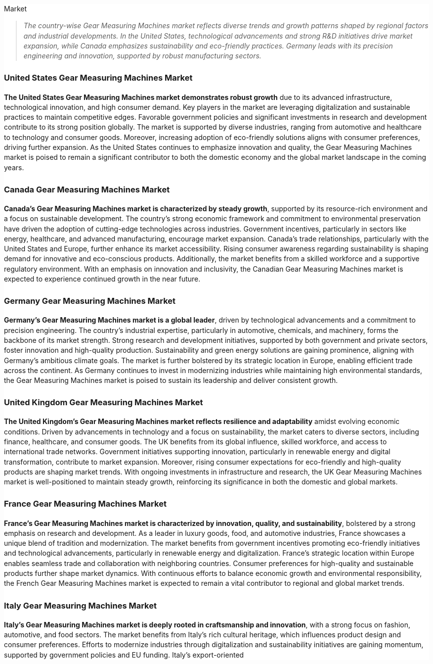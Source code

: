 Market<br /></span></h1><blockquote><p><em><span class="">The country-wise Gear Measuring Machines market reflects diverse trends and growth patterns shaped by regional factors and industrial developments. In the United States, technological advancements and strong R&amp;D initiatives drive market expansion, while Canada emphasizes sustainability and eco-friendly practices. Germany leads with its precision engineering and innovation, supported by robust manufacturing sectors.</span></em></p></blockquote><h3><strong>United States Gear Measuring Machines Market</strong></h3><p><strong>The United States Gear Measuring Machines market demonstrates robust growth</strong> due to its advanced infrastructure, technological innovation, and high consumer demand. Key players in the market are leveraging digitalization and sustainable practices to maintain competitive edges. Favorable government policies and significant investments in research and development contribute to its strong position globally. The market is supported by diverse industries, ranging from automotive and healthcare to technology and consumer goods. Moreover, increasing adoption of eco-friendly solutions aligns with consumer preferences, driving further expansion. As the United States continues to emphasize innovation and quality, the Gear Measuring Machines market is poised to remain a significant contributor to both the domestic economy and the global market landscape in the coming years.</p><h3><strong>Canada Gear Measuring Machines Market</strong></h3><p><strong>Canada&rsquo;s Gear Measuring Machines market is characterized by steady growth</strong>, supported by its resource-rich environment and a focus on sustainable development. The country&rsquo;s strong economic framework and commitment to environmental preservation have driven the adoption of cutting-edge technologies across industries. Government incentives, particularly in sectors like energy, healthcare, and advanced manufacturing, encourage market expansion. Canada&rsquo;s trade relationships, particularly with the United States and Europe, further enhance its market accessibility. Rising consumer awareness regarding sustainability is shaping demand for innovative and eco-conscious products. Additionally, the market benefits from a skilled workforce and a supportive regulatory environment. With an emphasis on innovation and inclusivity, the Canadian Gear Measuring Machines market is expected to experience continued growth in the near future.</p><h3><strong>Germany Gear Measuring Machines Market</strong></h3><p><strong>Germany&rsquo;s Gear Measuring Machines market is a global leader</strong>, driven by technological advancements and a commitment to precision engineering. The country&rsquo;s industrial expertise, particularly in automotive, chemicals, and machinery, forms the backbone of its market strength. Strong research and development initiatives, supported by both government and private sectors, foster innovation and high-quality production. Sustainability and green energy solutions are gaining prominence, aligning with Germany&rsquo;s ambitious climate goals. The market is further bolstered by its strategic location in Europe, enabling efficient trade across the continent. As Germany continues to invest in modernizing industries while maintaining high environmental standards, the Gear Measuring Machines market is poised to sustain its leadership and deliver consistent growth.</p><h3><strong>United Kingdom Gear Measuring Machines Market</strong></h3><p><strong>The United Kingdom&rsquo;s Gear Measuring Machines market reflects resilience and adaptability</strong> amidst evolving economic conditions. Driven by advancements in technology and a focus on sustainability, the market caters to diverse sectors, including finance, healthcare, and consumer goods. The UK benefits from its global influence, skilled workforce, and access to international trade networks. Government initiatives supporting innovation, particularly in renewable energy and digital transformation, contribute to market expansion. Moreover, rising consumer expectations for eco-friendly and high-quality products are shaping market trends. With ongoing investments in infrastructure and research, the UK Gear Measuring Machines market is well-positioned to maintain steady growth, reinforcing its significance in both the domestic and global markets.</p><h3><strong>France Gear Measuring Machines Market</strong></h3><p><strong>France&rsquo;s Gear Measuring Machines market is characterized by innovation, quality, and sustainability</strong>, bolstered by a strong emphasis on research and development. As a leader in luxury goods, food, and automotive industries, France showcases a unique blend of tradition and modernization. The market benefits from government incentives promoting eco-friendly initiatives and technological advancements, particularly in renewable energy and digitalization. France&rsquo;s strategic location within Europe enables seamless trade and collaboration with neighboring countries. Consumer preferences for high-quality and sustainable products further shape market dynamics. With continuous efforts to balance economic growth and environmental responsibility, the French Gear Measuring Machines market is expected to remain a vital contributor to regional and global market trends.</p><h3><strong>Italy Gear Measuring Machines Market</strong></h3><p><strong>Italy&rsquo;s Gear Measuring Machines market is deeply rooted in craftsmanship and innovation</strong>, with a strong focus on fashion, automotive, and food sectors. The market benefits from Italy&rsquo;s rich cultural heritage, which influences product design and consumer preferences. Efforts to modernize industries through digitalization and sustainability initiatives are gaining momentum, supported by government policies and EU funding. Italy&rsquo;s export-oriented